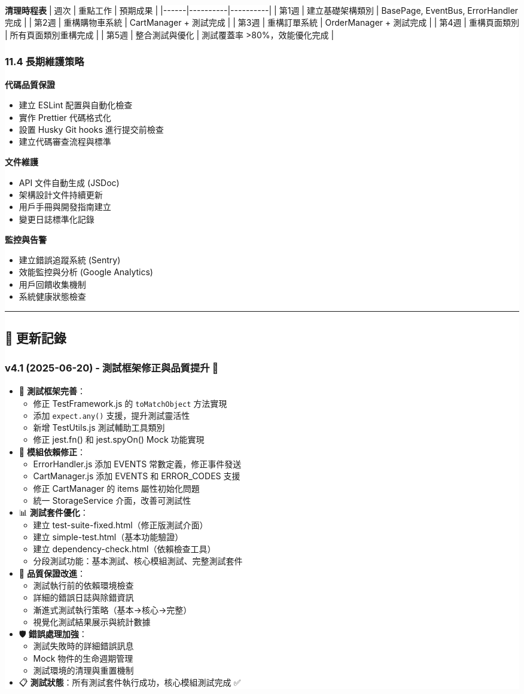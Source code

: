 **清理時程表**
| 週次 | 重點工作 | 預期成果 |
|------|----------|----------|
| 第1週 | 建立基礎架構類別 | BasePage, EventBus, ErrorHandler 完成 |
| 第2週 | 重構購物車系統 | CartManager + 測試完成 |
| 第3週 | 重構訂單系統 | OrderManager + 測試完成 |
| 第4週 | 重構頁面類別 | 所有頁面類別重構完成 |
| 第5週 | 整合測試與優化 | 測試覆蓋率 >80%，效能優化完成 |

### 11.4 長期維護策略

**代碼品質保證**
- 建立 ESLint 配置與自動化檢查
- 實作 Prettier 代碼格式化
- 設置 Husky Git hooks 進行提交前檢查
- 建立代碼審查流程與標準

**文件維護**
- API 文件自動生成 (JSDoc)
- 架構設計文件持續更新
- 用戶手冊與開發指南建立
- 變更日誌標準化記錄

**監控與告警**
- 建立錯誤追蹤系統 (Sentry)
- 效能監控與分析 (Google Analytics)
- 用戶回饋收集機制
- 系統健康狀態檢查

---

## 📝 更新記錄

### v4.1 (2025-06-20) - 測試框架修正與品質提升 🔧
- 🧪 **測試框架完善**：
  - 修正 TestFramework.js 的 `toMatchObject` 方法實現
  - 添加 `expect.any()` 支援，提升測試靈活性
  - 新增 TestUtils.js 測試輔助工具類別
  - 修正 jest.fn() 和 jest.spyOn() Mock 功能實現
- 🔧 **模組依賴修正**：
  - ErrorHandler.js 添加 EVENTS 常數定義，修正事件發送
  - CartManager.js 添加 EVENTS 和 ERROR_CODES 支援
  - 修正 CartManager 的 items 屬性初始化問題
  - 統一 StorageService 介面，改善可測試性
- 📊 **測試套件優化**：
  - 建立 test-suite-fixed.html（修正版測試介面）
  - 建立 simple-test.html（基本功能驗證）
  - 建立 dependency-check.html（依賴檢查工具）
  - 分段測試功能：基本測試、核心模組測試、完整測試套件
- 🎯 **品質保證改進**：
  - 測試執行前的依賴環境檢查
  - 詳細的錯誤日誌與除錯資訊
  - 漸進式測試執行策略（基本→核心→完整）
  - 視覺化測試結果展示與統計數據
- 🛡️ **錯誤處理加強**：
  - 測試失敗時的詳細錯誤訊息
  - Mock 物件的生命週期管理
  - 測試環境的清理與重置機制
- 📋 **測試狀態**：所有測試套件執行成功，核心模組測試完成 ✅
